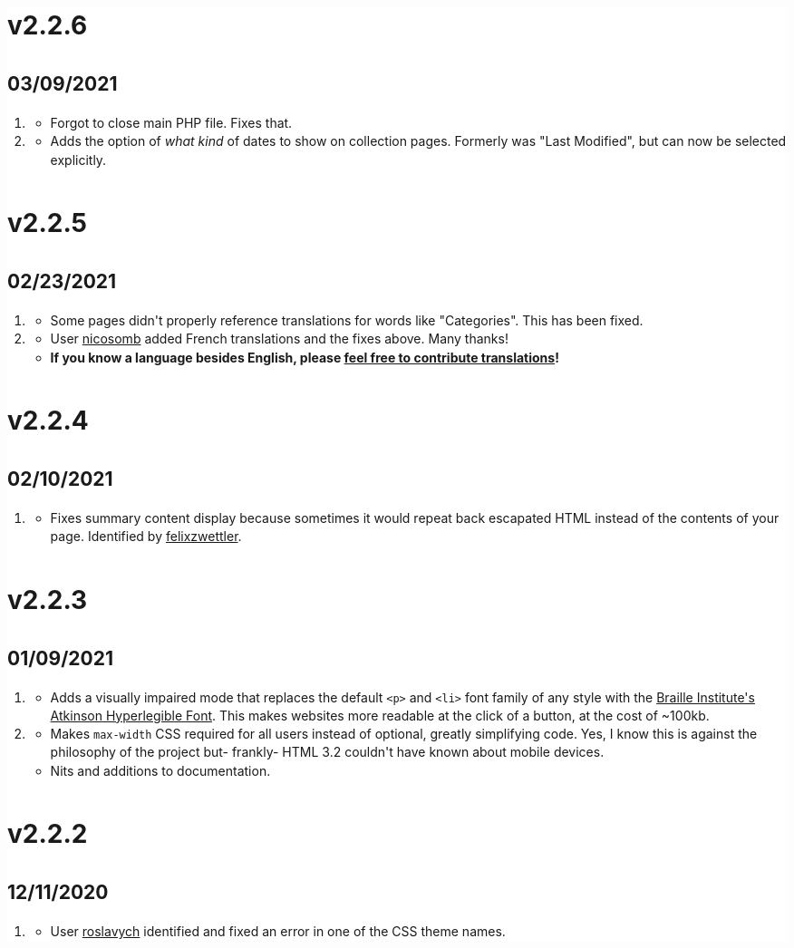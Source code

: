 # v2.2.6
## 03/09/2021
1. [](#bug)
    * Forgot to close main PHP file. Fixes that.
2. [](#improved)
    * Adds the option of _what kind_ of dates to show on collection pages. Formerly was "Last Modified", but can now be selected explicitly.

# v2.2.5
## 02/23/2021
1. [](#bug)
    * Some pages didn't properly reference translations for words like "Categories". This has been fixed.
2. [](#improved)
    * User [nicosomb](https://github.com/nicosomb) added French translations and the fixes above. Many thanks!
    * **If you know a language besides English, please [feel free to contribute translations](https://github.com/artofthesmart/hypertext/blob/master/languages.yaml)!**

# v2.2.4
## 02/10/2021
1. [](#bug)
    * Fixes summary content display because sometimes it would repeat back escapated HTML instead of the contents of your page. Identified by [felixzwettler](https://github.com/felixzwettler).

# v2.2.3
## 01/09/2021
1.  [](#new)
    * Adds a visually impaired mode that replaces the default `<p>` and `<li>` font family of any style with the [Braille Institute's Atkinson Hyperlegible Font](https://brailleinstitute.org/freefont). This makes websites more readable at the click of a button, at the cost of ~100kb.
2.  [](#improved)
    * Makes `max-width` CSS required for all users instead of optional, greatly simplifying code. Yes, I know this is against the philosophy of the project but- frankly- HTML 3.2 couldn't have known about mobile devices.
    * Nits and additions to documentation.

# v2.2.2
## 12/11/2020
1.  [](#bug)
    * User [roslavych](https://github.com/roslavych) identified and fixed an error in one of the CSS theme names.
